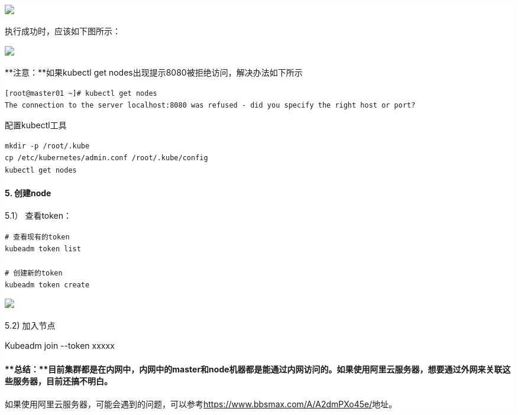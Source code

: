 ![](../images/kubectl_pods_pending.png)

执行成功时，应该如下图所示：

![](../images/kubectl_pods_ok.png)



**注意：**如果kubectl get nodes出现提示8080被拒绝访问，解决办法如下所示

```
[root@master01 ~]# kubectl get nodes
The connection to the server localhost:8080 was refused - did you specify the right host or port?
```

配置kubectl工具

```
mkdir -p /root/.kube
cp /etc/kubernetes/admin.conf /root/.kube/config
kubectl get nodes
```

#### 5. 创建node

5.1） 查看token：

```
# 查看现有的token
kubeadm token list

# 创建新的token
kubeadm token create
```
![](../images/kubectl_token.png)

5.2)  加入节点

Kubeadm join --token xxxxx

#### **总结：**目前集群都是在内网中，内网中的master和node机器都是能通过内网访问的。如果使用阿里云服务器，想要通过外网来关联这些服务器，目前还搞不明白。

如果使用阿里云服务器，可能会遇到的问题，可以参考<https://www.bbsmax.com/A/A2dmPXo45e/>地址。

